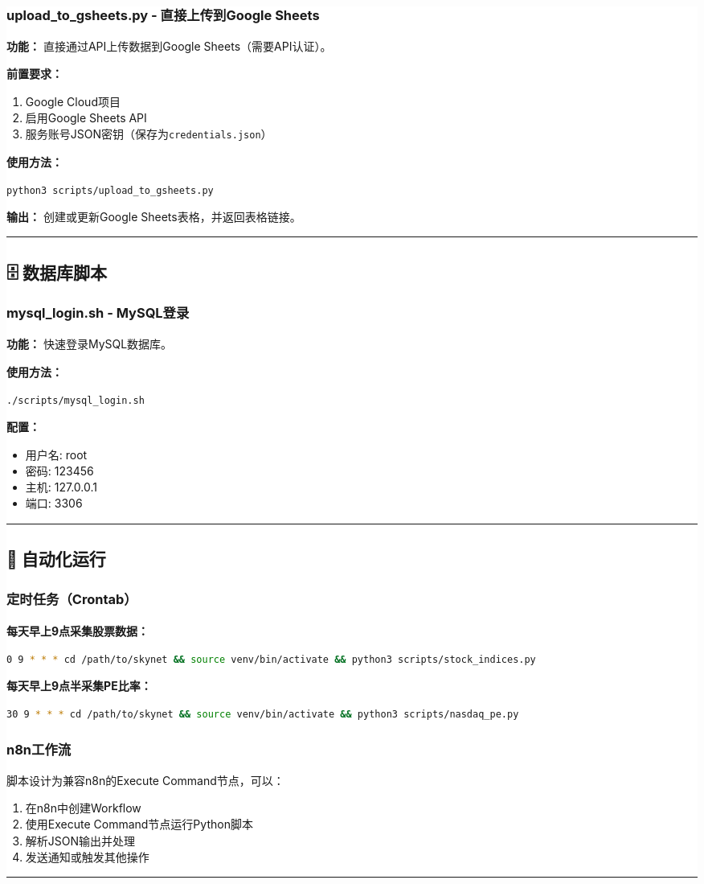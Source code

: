 
### upload_to_gsheets.py - 直接上传到Google Sheets

**功能：** 直接通过API上传数据到Google Sheets（需要API认证）。

**前置要求：**
1. Google Cloud项目
2. 启用Google Sheets API
3. 服务账号JSON密钥（保存为`credentials.json`）

**使用方法：**
```bash
python3 scripts/upload_to_gsheets.py
```

**输出：** 创建或更新Google Sheets表格，并返回表格链接。

---

## 🗄️ 数据库脚本

### mysql_login.sh - MySQL登录

**功能：** 快速登录MySQL数据库。

**使用方法：**
```bash
./scripts/mysql_login.sh
```

**配置：**
- 用户名: root
- 密码: 123456
- 主机: 127.0.0.1
- 端口: 3306

---

## 🔄 自动化运行

### 定时任务（Crontab）

**每天早上9点采集股票数据：**
```bash
0 9 * * * cd /path/to/skynet && source venv/bin/activate && python3 scripts/stock_indices.py
```

**每天早上9点半采集PE比率：**
```bash
30 9 * * * cd /path/to/skynet && source venv/bin/activate && python3 scripts/nasdaq_pe.py
```

### n8n工作流

脚本设计为兼容n8n的Execute Command节点，可以：
1. 在n8n中创建Workflow
2. 使用Execute Command节点运行Python脚本
3. 解析JSON输出并处理
4. 发送通知或触发其他操作

---